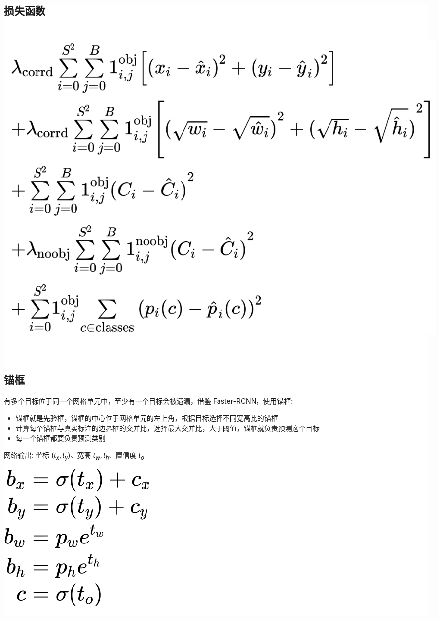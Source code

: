 
## 损失函数

<img src="/yolo_loss.svg" style="zoom: 100%; margin: 2em 1em" />

---

## 锚框

有多个目标位于同一个网格单元中，至少有一个目标会被遗漏，借鉴 Faster-RCNN，使用锚框:

- 锚框就是先验框，锚框的中心位于网格单元的左上角，根据目标选择不同宽高比的锚框
- 计算每个锚框与真实标注的边界框的交并比，选择最大交并比，大于阈值，锚框就负责预测这个目标
- 每一个锚框都要负责预测类别

网络输出: 坐标 $(t_x, t_y)$、宽高 $t_w,t_h$、置信度 $t_o$

<img src="/anchor-eq.svg" style="zoom: 100%;" />

---